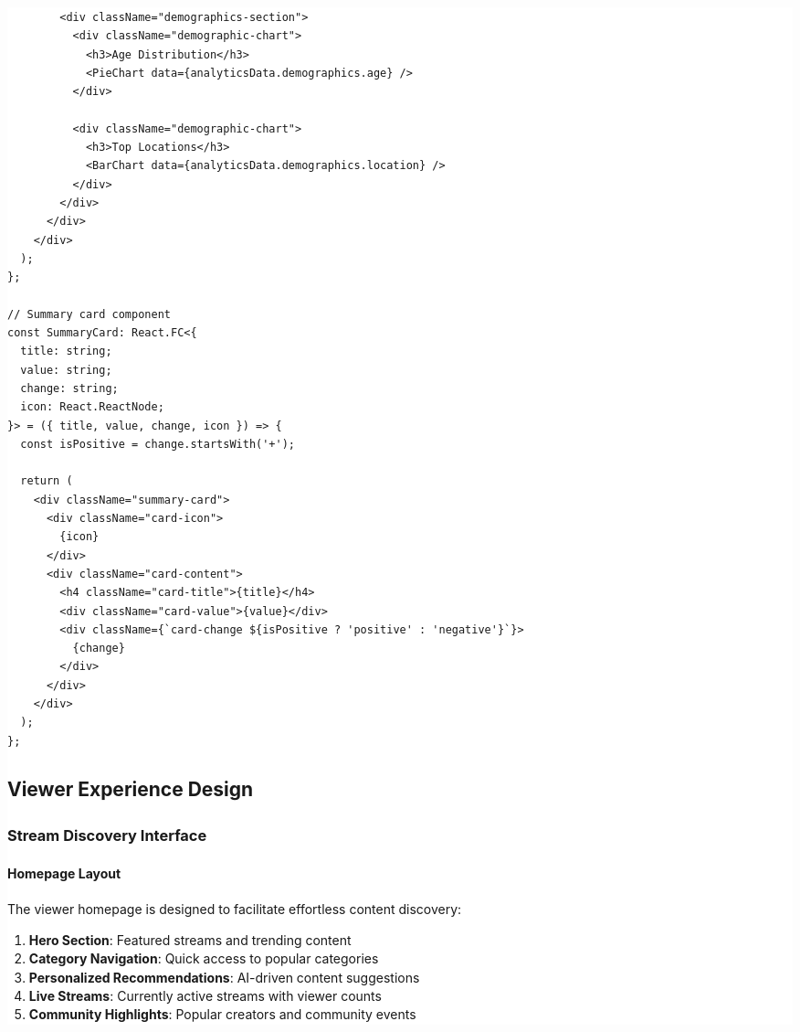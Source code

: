 ```tsx
        <div className="demographics-section">
          <div className="demographic-chart">
            <h3>Age Distribution</h3>
            <PieChart data={analyticsData.demographics.age} />
          </div>
          
          <div className="demographic-chart">
            <h3>Top Locations</h3>
            <BarChart data={analyticsData.demographics.location} />
          </div>
        </div>
      </div>
    </div>
  );
};

// Summary card component
const SummaryCard: React.FC<{
  title: string;
  value: string;
  change: string;
  icon: React.ReactNode;
}> = ({ title, value, change, icon }) => {
  const isPositive = change.startsWith('+');
  
  return (
    <div className="summary-card">
      <div className="card-icon">
        {icon}
      </div>
      <div className="card-content">
        <h4 className="card-title">{title}</h4>
        <div className="card-value">{value}</div>
        <div className={`card-change ${isPositive ? 'positive' : 'negative'}`}>
          {change}
        </div>
      </div>
    </div>
  );
};
```

## Viewer Experience Design

### Stream Discovery Interface

#### Homepage Layout
The viewer homepage is designed to facilitate effortless content discovery:

1. **Hero Section**: Featured streams and trending content
2. **Category Navigation**: Quick access to popular categories
3. **Personalized Recommendations**: AI-driven content suggestions
4. **Live Streams**: Currently active streams with viewer counts
5. **Community Highlights**: Popular creators and community events
